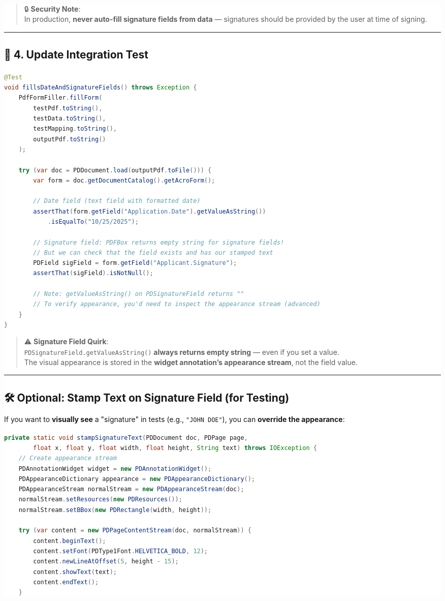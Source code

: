 > 🔒 **Security Note**:  
> In production, **never auto-fill signature fields from data** — signatures should be provided by the user at time of signing.

---

## 🧪 4. Update Integration Test

```java
@Test
void fillsDateAndSignatureFields() throws Exception {
    PdfFormFiller.fillForm(
        testPdf.toString(),
        testData.toString(),
        testMapping.toString(),
        outputPdf.toString()
    );

    try (var doc = PDDocument.load(outputPdf.toFile())) {
        var form = doc.getDocumentCatalog().getAcroForm();

        // Date field (text field with formatted date)
        assertThat(form.getField("Application.Date").getValueAsString())
            .isEqualTo("10/25/2025");

        // Signature field: PDFBox returns empty string for signature fields!
        // But we can check that the field exists and has our stamped text
        PDField sigField = form.getField("Applicant.Signature");
        assertThat(sigField).isNotNull();

        // Note: getValueAsString() on PDSignatureField returns ""
        // To verify appearance, you'd need to inspect the appearance stream (advanced)
    }
}
```

> ⚠️ **Signature Field Quirk**:  
> `PDSignatureField.getValueAsString()` **always returns empty string** — even if you set a value.  
> The visual appearance is stored in the **widget annotation’s appearance stream**, not the field value.

---

## 🛠️ Optional: Stamp Text on Signature Field (for Testing)

If you want to **visually see** a "signature" in tests (e.g., `"JOHN DOE"`), you can **override the appearance**:

```java
private static void stampSignatureText(PDDocument doc, PDPage page, 
        float x, float y, float width, float height, String text) throws IOException {
    // Create appearance stream
    PDAnnotationWidget widget = new PDAnnotationWidget();
    PDAppearanceDictionary appearance = new PDAppearanceDictionary();
    PDAppearanceStream normalStream = new PDAppearanceStream(doc);
    normalStream.setResources(new PDResources());
    normalStream.setBBox(new PDRectangle(width, height));

    try (var content = new PDPageContentStream(doc, normalStream)) {
        content.beginText();
        content.setFont(PDType1Font.HELVETICA_BOLD, 12);
        content.newLineAtOffset(5, height - 15);
        content.showText(text);
        content.endText();
    }
```